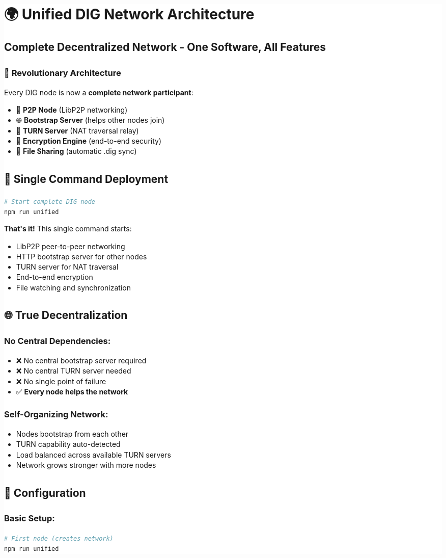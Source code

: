 # 🌍 Unified DIG Network Architecture

## Complete Decentralized Network - One Software, All Features

### 🎯 **Revolutionary Architecture**

Every DIG node is now a **complete network participant**:
- 🔗 **P2P Node** (LibP2P networking)
- 🌐 **Bootstrap Server** (helps other nodes join)
- 📡 **TURN Server** (NAT traversal relay)
- 🔐 **Encryption Engine** (end-to-end security)
- 📁 **File Sharing** (automatic .dig sync)

## 🚀 **Single Command Deployment**

```bash
# Start complete DIG node
npm run unified
```

**That's it!** This single command starts:
- LibP2P peer-to-peer networking
- HTTP bootstrap server for other nodes
- TURN server for NAT traversal
- End-to-end encryption
- File watching and synchronization

## 🌐 **True Decentralization**

### **No Central Dependencies:**
- ❌ No central bootstrap server required
- ❌ No central TURN server needed
- ❌ No single point of failure
- ✅ **Every node helps the network**

### **Self-Organizing Network:**
- Nodes bootstrap from each other
- TURN capability auto-detected
- Load balanced across available TURN servers
- Network grows stronger with more nodes

## 🔧 **Configuration**

### **Basic Setup:**
```bash
# First node (creates network)
npm run unified
```

